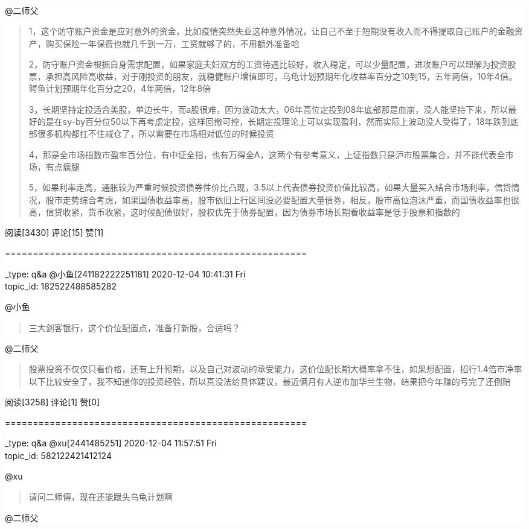 
@二师父

>  1，这个防守账户资金是应对意外的资金，比如疫情突然失业这种意外情况，让自己不至于短期没有收入而不得提取自己账户的金融资产，购买保险一年保费也就几千到一万，工资就够了的，不用额外准备哈
>  
>  2，防守账户资金根据自身需求配置，如果家庭夫妇双方的工资待遇比较好，收入稳定，可以少量配置，进攻账户可以理解为投资股票，承担高风险高收益，对于刚投资的朋友，就稳健账户增值即可，乌龟计划预期年化收益率百分之10到15，五年两倍，10年4倍。鳄鱼计划预期年化百分之20，4年两倍，12年8倍
>  
>  3，长期坚持定投适合美股，单边长牛，而a股很难，因为波动太大，06年高位定投到08年底部那是血崩，没人能坚持下来，所以最好的是在sy-by百分位50以下再考虑定投，这样回撤可控，长期定投理论上可以实现盈利，然而实际上波动没人受得了，18年跌到底部很多机构都扛不住减仓了，所以需要在市场相对低位的时候投资
>  
>  4，那是全市场指数市盈率百分位，有中证全指，也有万得全A，这两个有参考意义，上证指数只是沪市股票集合，并不能代表全市场，有点瘸腿
>  
>  5，如果利率走高，通胀较为严重时候投资债券性价比凸现，3.5以上代表债券投资价值比较高，如果大量买入结合市场利率，信贷情况，股市走势综合考虑，如果国债收益率高，股市依旧上行区间没必要配置大量债券，相反，股市高位泡沫严重，而国债收益率也很高，信贷收紧，货币收紧，这时候配债很好，股权优先于债券配置，因为债券市场长期看收益率是低于股票和指数的


阅读[3430]  评论[15]  赞[1] 

======================================================






_type: q&a
@小鱼[241182222251181]
2020-12-04 10:41:31 Fri  
topic_id: 182522488585282


@小鱼

>  三大剑客银行，这个价位配置点，准备打新股，合适吗？


@二师父

>  股票投资不仅仅只看价格，还有上升预期，以及自己对波动的承受能力，这价位配长期大概率拿不住，如果想配置，招行1.4倍市净率以下比较安全了，我不知道你的投资经验，所以真没法给具体建议，最近俩月有人逆市加华兰生物，结果把今年赚的亏完了还倒赔


阅读[3258]  评论[1]  赞[0] 

======================================================






_type: q&a
@xu[2441485251]
2020-12-04 11:57:51 Fri  
topic_id: 582122421412124


@xu

>  请问二师傅，现在还能跟头乌龟计划啊


@二师父

